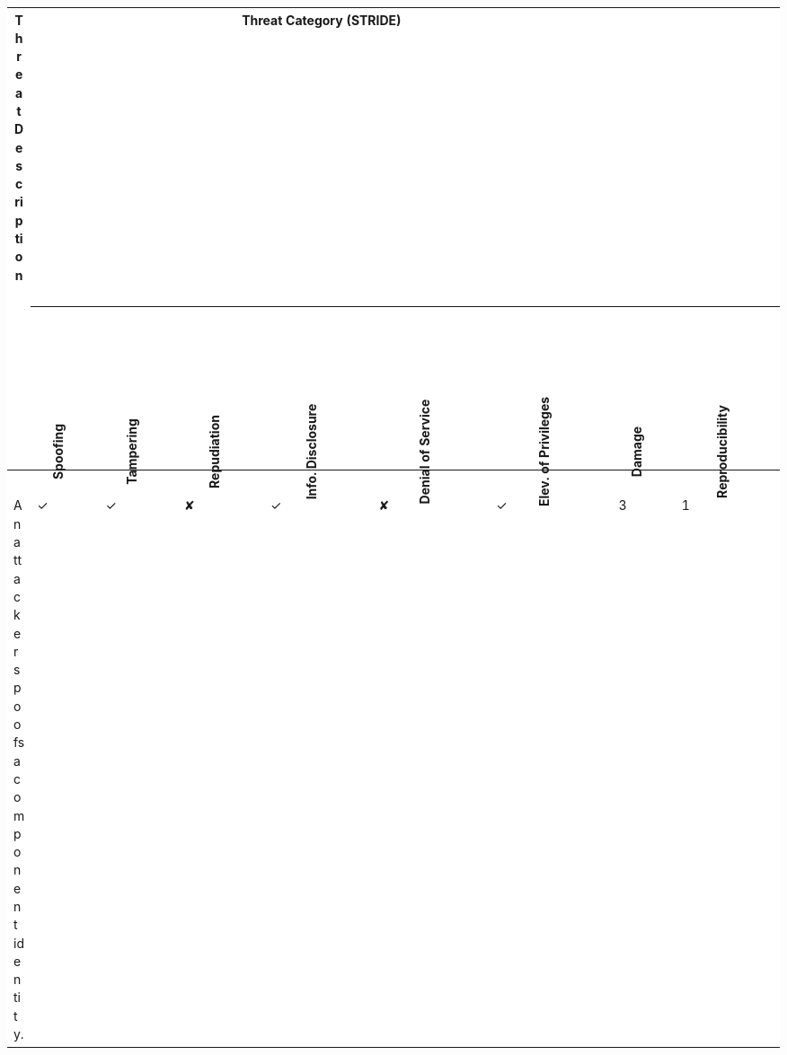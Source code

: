<div class="table" markdown="1">
  <table class="table">
    <tr>
      <th rowspan="2" style="width: 20em">Threat Description</th>
      <th colspan="6">Threat Category (STRIDE)</th>
      <th colspan="6">Threat Risk Assessment (DREAD)</th>
      <th colspan="7">Impacted Assets</th>
      <th colspan="5">Impacted Entry Points</th>
      <th rowspan="2" style="width: 30em">Mitigation Strategies</th>
      <th rowspan="2" style="width: 30em">Similar Attacks in the Litterature</th>
    </tr>
    <tr style="height: 13em; white-space: nowrap;">
      <th style="transform: rotate(-90deg) translateX(-5em) translateY(5em)">Spoofing</th>
      <th style="transform: rotate(-90deg) translateX(-5em) translateY(5em)">Tampering</th>
      <th style="transform: rotate(-90deg) translateX(-5em) translateY(5em)">Repudiation</th>
      <th style="transform: rotate(-90deg) translateX(-5em) translateY(5em)">Info. Disclosure</th>
      <th style="transform: rotate(-90deg) translateX(-5em) translateY(5em)">Denial of Service</th>
      <th style="transform: rotate(-90deg) translateX(-5em) translateY(5em)">Elev. of Privileges</th>
      <th style="transform: rotate(-90deg) translateX(-5em) translateY(5em)">Damage</th>
      <th style="transform: rotate(-90deg) translateX(-5em) translateY(5em)">Reproducibility</th>
      <th style="transform: rotate(-90deg) translateX(-5em) translateY(5em)">Exploitability</th>
      <th style="transform: rotate(-90deg) translateX(-5em) translateY(5em)">Affected Users</th>
      <th style="transform: rotate(-90deg) translateX(-5em) translateY(5em)">Discoverability</th>
      <th style="transform: rotate(-90deg) translateX(-5em) translateY(5em)">DREAD Score</th>
      <th style="transform: rotate(-90deg) translateX(-5em) translateY(5em)">Robot Compute Rsc.</th>
      <th style="transform: rotate(-90deg) translateX(-5em) translateY(5em)">Physical Safety</th>
      <th style="transform: rotate(-90deg) translateX(-5em) translateY(5em)">Robot Avail.</th>
      <th style="transform: rotate(-90deg) translateX(-5em) translateY(5em)">Robot Integrity</th>
      <th style="transform: rotate(-90deg) translateX(-5em) translateY(5em)">Data
Integrity</th>
      <th style="transform: rotate(-90deg) translateX(-5em) translateY(5em)">Data
Avail.</th>
      <th style="transform: rotate(-90deg) translateX(-5em) translateY(5em)">Data
Privacy</th>
      <th style="transform: rotate(-90deg) translateX(-5em) translateY(5em)">Embedded H/W</th>
      <th style="transform: rotate(-90deg) translateX(-5em) translateY(5em)">Robot Comm. Channels</th>
      <th style="transform: rotate(-90deg) translateX(-5em) translateY(5em)">Robot Admin. Tools</th>
      <th style="transform: rotate(-90deg) translateX(-5em) translateY(5em)">Remote App. Interface</th>
      <th style="transform: rotate(-90deg) translateX(-5em) translateY(5em)">Deployment Infra.</th>
      <th></th>
    </tr>
    <tr>
      <th colspan="29">Embedded / Software / Communication / Inter-Component
Communication</th>
    </tr>
    <tr>
      <td>An attacker spoofs a component identity.</td>
      <td class="success">✓</td>
      <td class="success">✓</td>
      <td class="danger">✘</td>
      <td class="success">✓</td>
      <td class="danger">✘</td>
      <td class="success">✓</td>
      <td class="danger">3</td>
      <td class="success">1</td>
      <td class="success">1</td>
      <td class="warning">2</td>
      <td class="danger">3</td>
      <td>10</td>
      <td class="success">✓</td>
      <td class="success">✓</td>
      <td class="success">✓</td>
      <td class="success">✓</td>
      <td class="success">✓</td>